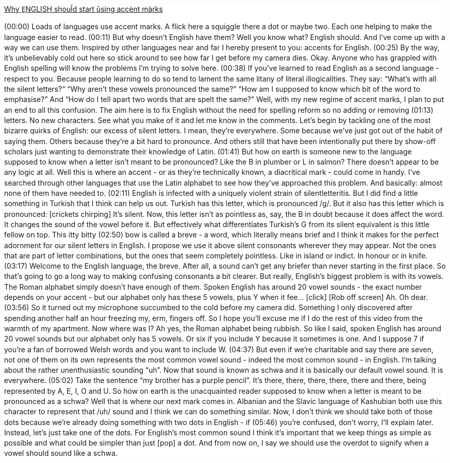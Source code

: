 [Why E̱NGLISH shoul̆d start ūsing accėnt màrks](https://www.youtube.com/watch?v=0Fok5AQ2WRo)

(00:00) Loads of languages use accent marks. A flick here a squiggle there a dot or maybe two. Each one helping to make the language easier to read.
(00:11) But why doesn’t English have them? Well you know what? English should. And I’ve come up with a way we can use them. Inspired by other languages near and far I hereby present to you: accents for English.
(00:25) By the way, it’s unbelievably cold out here so stick around to see how far I get before my camera dies. Okay. Anyone who has grappled with English spelling will know the problems I’m trying to solve here.
(00:38) If you’ve learned to read English as a second language - respect to you. Because people learning to do so tend to lament the same litany of literal illogicalities. They say: “What’s with all the silent letters?” “Why aren’t these vowels pronounced the same?” “How am I supposed to know which bit of the word to emphasise?” And “How do I tell apart two words that are spelt the same?” Well, with my new regime of accent marks, I plan to put an end to all this confusion. The aim here is to fix English without the need for spelling reform so no adding or removing
(01:13) letters. No new characters. See what you make of it and let me know in the comments. Let’s begin by tackling one of the most bizarre quirks of English: our excess of silent letters. I mean, they’re everywhere. Some because we’ve just got out of the habit of saying them. Others because they’re a bit hard to pronounce. And others still that have been intentionally put there by show-off scholars just wanting to demonstrate their knowledge of Latin.
(01:41) But how on earth is someone new to the language supposed to know when a letter isn’t meant to be pronounced? Like the B in plumber or L in salmon? There doesn’t appear to be any logic at all. Well this is where an accent - or as they’re technically known, a diacritical mark - could come in handy. I’ve searched through other languages that use the Latin alphabet to see how they’ve approached this problem. And basically: almost none of them have needed to.
(02:11) English is infected with a uniquely violent strain of silentletteritis. But I did find a little something in Turkish that I think can help us out. Turkish has this letter, which is pronounced /g/. But it also has this letter which is pronounced: [crickets chirping] It’s silent. Now, this letter isn’t as pointless as, say, the B in doubt because it does affect the word. It changes the sound of the vowel before it. But effectively what differentiates Turkish’s G from its silent equivalent is this little fellow on top. This itty bitty
(02:50) bow is called a breve - a word, which literally means brief and I think it makes for the perfect adornment for our silent letters in English. I propose we use it above silent consonants wherever they may appear. Not the ones that are part of letter combinations, but the ones that seem completely pointless. Like in island or indict. In honour or in knife.
(03:17) Welcome to the English language, the breve. After all, a sound can’t get any briefer than never starting in the first place. So that’s going to go a long way to making confusing consonants a bit clearer. But really, English’s biggest problem is with its vowels. The Roman alphabet simply doesn’t have enough of them. Spoken English has around 20 vowel sounds - the exact number depends on your accent - but our alphabet only has these 5 vowels, plus Y when it fee… [click] [Rob off screen] Ah. Oh dear.
(03:56) So it turned out my microphone succumbed to the cold before my camera did. Something I only discovered after spending another half an hour freezing my, erm, fingers off. So I hope you’ll excuse me if I do the rest of this video from the warmth of my apartment. Now where was I? Ah yes, the Roman alphabet being rubbish. So like I said, spoken English has around 20 vowel sounds but our alphabet only has 5 vowels. Or six if you include Y because it sometimes is one. And I suppose 7 if you’re a fan of borrowed Welsh words and you want to include W.
(04:37) But even if we’re charitable and say there are seven, not one of them on its own represents the most common vowel sound - indeed the most common sound - in English. I’m talking about the rather unenthusiastic sounding “uh”. Now that sound is known as schwa and it is basically our default vowel sound. It is everywhere.
(05:02) Take the sentence “my brother has a purple pencil”. It’s there, there, there, there, there and there, being represented by A, E, I, O and U. So how on earth is the unacquainted reader supposed to know when a letter is meant to be pronounced as a schwa? Well that is where our next mark comes in. Albanian and the Slavic language of Kashubian both use this character to represent that /uh/ sound and I think we can do something similar. Now, I don’t think we should take both of those dots because we’re already doing something with two dots in English - if
(05:46) you’re confused, don’t worry, I’ll explain later. Instead, let’s just take one of the dots. For English’s most common sound I think it’s important that we keep things as simple as possible and what could be simpler than just [pop] a dot. And from now on, I say we should use the overdot to signify when a vowel should sound like a schwa.